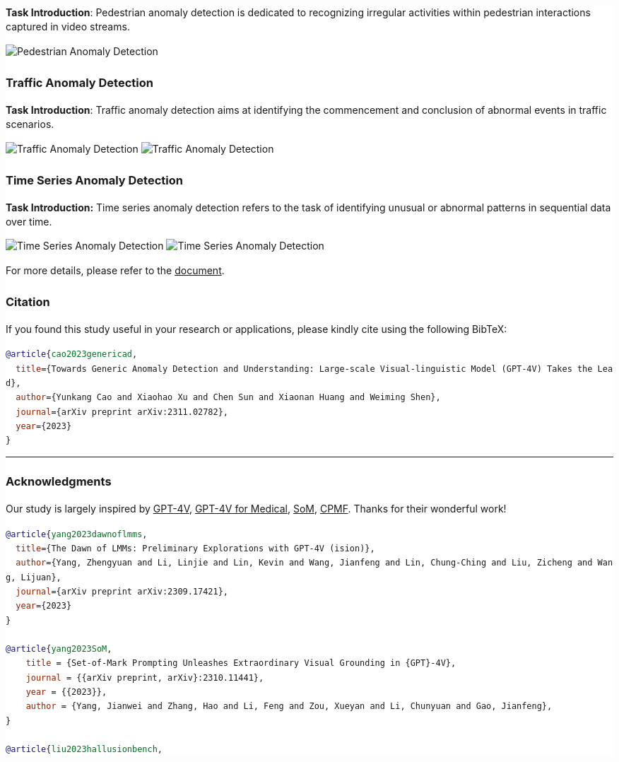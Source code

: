 **Task Introduction**: Pedestrian anomaly detection is dedicated to recognizing irregular activities within pedestrian interactions captured in video streams.

![Pedestrian Anomaly Detection](./images/pedestrian-anomaly-detection-case1.png)

### Traffic Anomaly Detection

**Task Introduction**: Traffic anomaly detection aims at identifying the commencement and conclusion of abnormal events in traffic scenarios.

![Traffic Anomaly Detection](./images/traffic-anomaly-detection-case1.png)
![Traffic Anomaly Detection](./images/traffic-anomaly-detection-case2.png)

### Time Series Anomaly Detection

**Task Introduction:** Time series anomaly detection refers to the task of identifying unusual or abnormal patterns in sequential data over time.

![Time Series Anomaly Detection](./images/time-series-ad-case-1.png)
![Time Series Anomaly Detection](./images/time-series-ad-case-2.png)

For more details, please refer to the [document](https://arxiv.org/pdf/2311.02782).


### Citation

If you found this study useful in your research or applications, please kindly cite using the following BibTeX:

```bibtex
@article{cao2023genericad,
  title={Towards Generic Anomaly Detection and Understanding: Large-scale Visual-linguistic Model (GPT-4V) Takes the Lead},
  author={Yunkang Cao and Xiaohao Xu and Chen Sun and Xiaonan Huang and Weiming Shen},
  journal={arXiv preprint arXiv:2311.02782},
  year={2023}
}
```


---

### Acknowledgments

Our study is largely inspired by [GPT-4V](http://arxiv.org/abs/2309.17421), [GPT-4V for Medical](http://arxiv.org/abs/2310.09909), [SoM](http://arxiv.org/abs/2310.11441), [CPMF](https://arxiv.org/abs/2303.13194). Thanks for their wonderful work!

```bibtex
@article{yang2023dawnoflmms,
  title={The Dawn of LMMs: Preliminary Explorations with GPT-4V (ision)},
  author={Yang, Zhengyuan and Li, Linjie and Lin, Kevin and Wang, Jianfeng and Lin, Chung-Ching and Liu, Zicheng and Wang, Lijuan},
  journal={arXiv preprint arXiv:2309.17421},
  year={2023}
}

@article{yang2023SoM,
	title = {Set-of-Mark Prompting Unleashes Extraordinary Visual Grounding in {GPT}-4V},
	journal = {{arXiv preprint, arXiv}:2310.11441},
	year = {{2023}},
	author = {Yang, Jianwei and Zhang, Hao and Li, Feng and Zou, Xueyan and Li, Chunyuan and Gao, Jianfeng},
}

@article{liu2023hallusionbench,
```